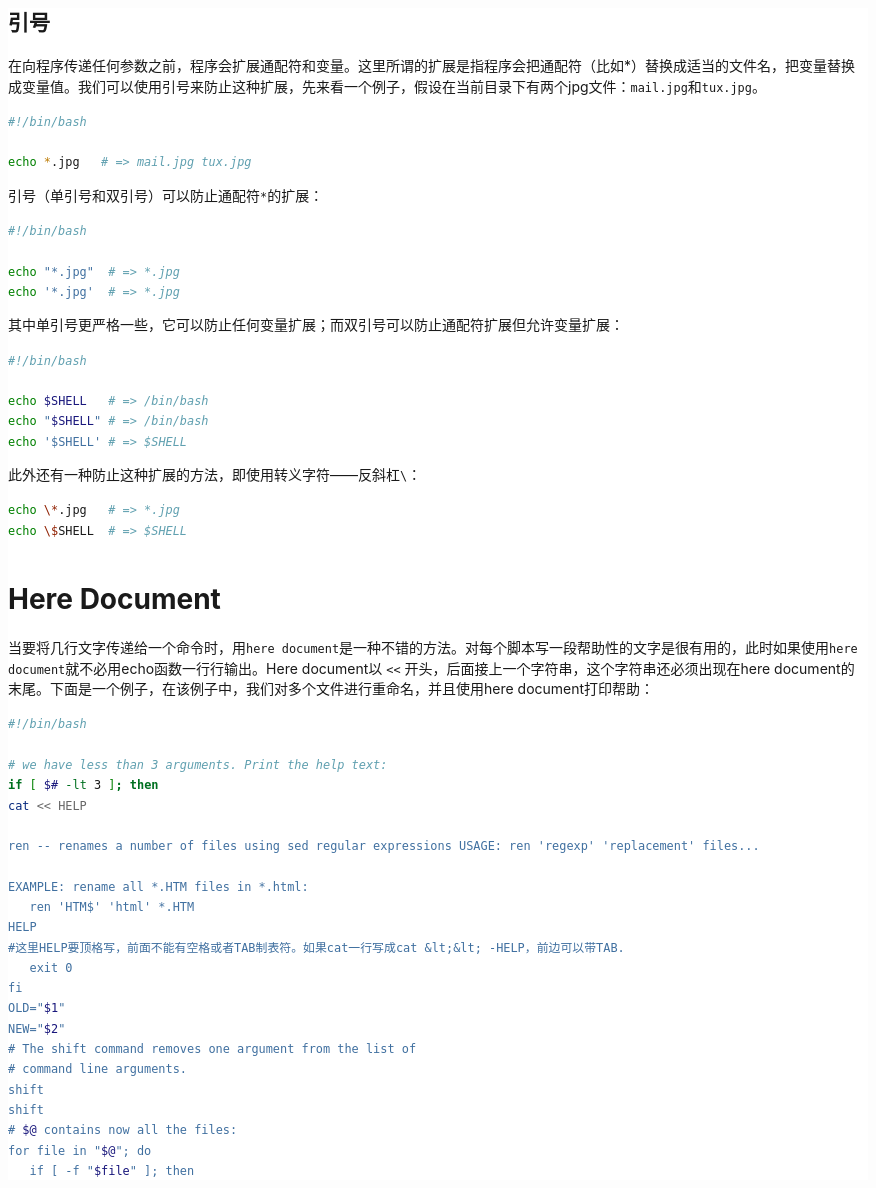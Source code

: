 ## 引号

在向程序传递任何参数之前，程序会扩展通配符和变量。这里所谓的扩展是指程序会把通配符（比如*）替换成适当的文件名，把变量替换成变量值。我们可以使用引号来防止这种扩展，先来看一个例子，假设在当前目录下有两个jpg文件：`mail.jpg`和`tux.jpg`。

```sh
#!/bin/bash

echo *.jpg   # => mail.jpg tux.jpg
```

引号（单引号和双引号）可以防止通配符`*`的扩展：

```sh
#!/bin/bash

echo "*.jpg"  # => *.jpg
echo '*.jpg'  # => *.jpg
```

其中单引号更严格一些，它可以防止任何变量扩展；而双引号可以防止通配符扩展但允许变量扩展：

```sh
#!/bin/bash

echo $SHELL   # => /bin/bash
echo "$SHELL" # => /bin/bash
echo '$SHELL' # => $SHELL
```

此外还有一种防止这种扩展的方法，即使用转义字符——反斜杠`\`：

```sh
echo \*.jpg   # => *.jpg
echo \$SHELL  # => $SHELL
```

# Here Document

当要将几行文字传递给一个命令时，用`here document`是一种不错的方法。对每个脚本写一段帮助性的文字是很有用的，此时如果使用`here document`就不必用echo函数一行行输出。Here document以 `<<` 开头，后面接上一个字符串，这个字符串还必须出现在here document的末尾。下面是一个例子，在该例子中，我们对多个文件进行重命名，并且使用here document打印帮助：

```sh
#!/bin/bash

# we have less than 3 arguments. Print the help text:
if [ $# -lt 3 ]; then
cat << HELP

ren -- renames a number of files using sed regular expressions USAGE: ren 'regexp' 'replacement' files...

EXAMPLE: rename all *.HTM files in *.html:
   ren 'HTM$' 'html' *.HTM
HELP                
#这里HELP要顶格写，前面不能有空格或者TAB制表符。如果cat一行写成cat &lt;&lt; -HELP，前边可以带TAB.
   exit 0
fi
OLD="$1"
NEW="$2"
# The shift command removes one argument from the list of
# command line arguments.
shift
shift
# $@ contains now all the files:
for file in "$@"; do
   if [ -f "$file" ]; then
```